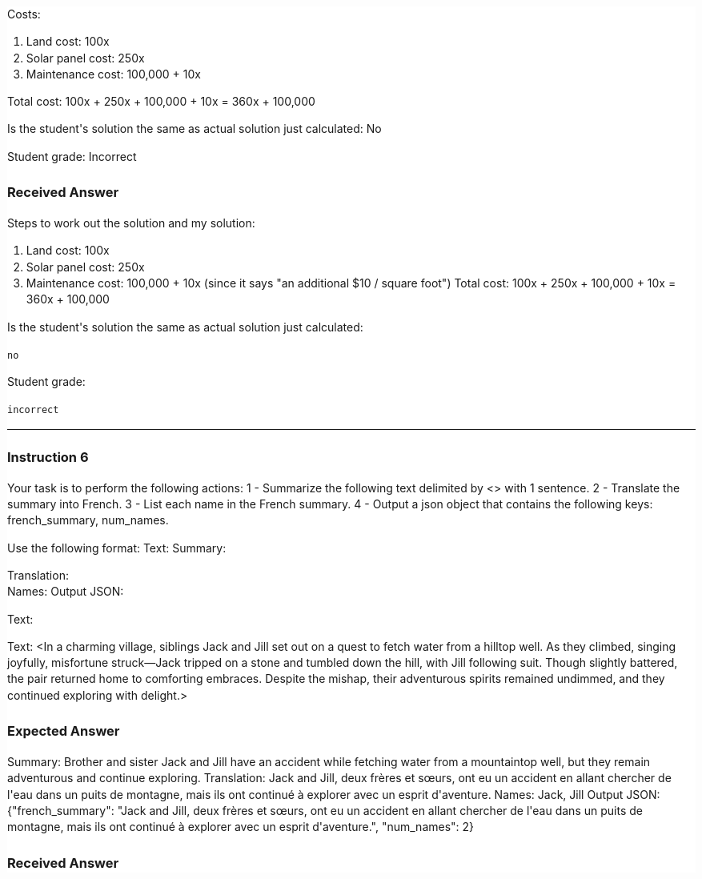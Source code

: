 Costs:
1. Land cost: 100x
2. Solar panel cost: 250x
3. Maintenance cost: 100,000 + 10x

Total cost: 100x + 250x + 100,000 + 10x = 360x + 100,000

Is the student's solution the same as actual solution just calculated:
No

Student grade:
Incorrect
### Received Answer
Steps to work out the solution and my solution:
1. Land cost: 100x
2. Solar panel cost: 250x
3. Maintenance cost: 100,000 + 10x (since it says "an additional $10 / square foot")
Total cost: 100x + 250x + 100,000 + 10x = 360x + 100,000

Is the student's solution the same as actual solution just calculated:
```
no
```
Student grade:
```
incorrect
```
***
### Instruction 6
Your task is to perform the following actions: 
1 - Summarize the following text delimited by <> with 1 sentence.
2 - Translate the summary into French.
3 - List each name in the French summary.
4 - Output a json object that contains the 
following keys: french_summary, num_names.

Use the following format:
Text: <text to summarize>
Summary: <summary>
Translation: <summary translation>
Names: <list of names in French summary>
Output JSON: <json with summary and num_names>

Text: 

Text: <In a charming village, siblings Jack and Jill set out on a quest to fetch water from a hilltop well. As they climbed, singing joyfully, misfortune struck—Jack tripped on a stone and tumbled down the hill, with Jill following suit. Though slightly battered, the pair returned home to comforting embraces. Despite the mishap, their adventurous spirits remained undimmed, and they continued exploring with delight.>
### Expected Answer
Summary: Brother and sister Jack and Jill have an accident while fetching water from a mountaintop well, but they remain adventurous and continue exploring.
Translation: Jack and Jill, deux frères et sœurs, ont eu un accident en allant chercher de l'eau dans un puits de montagne, mais ils ont continué à explorer avec un esprit d'aventure.
Names: Jack, Jill
Output JSON: {"french_summary": "Jack and Jill, deux frères et sœurs, ont eu un accident en allant chercher de l'eau dans un puits de montagne, mais ils ont continué à explorer avec un esprit d'aventure.", "num_names": 2}
### Received Answer